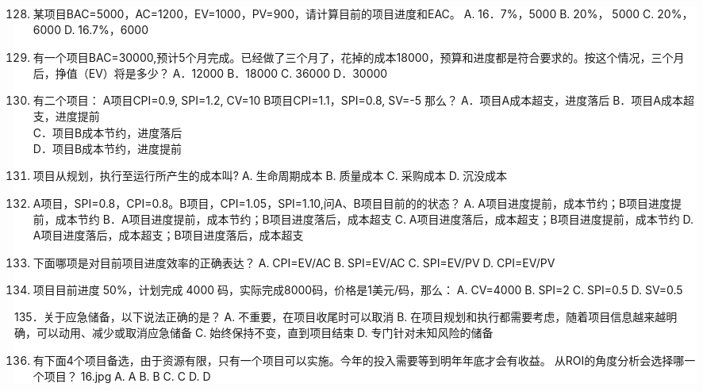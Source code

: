 128. 某项目BAC=5000，AC=1200，EV=1000，PV=900，请计算目前的项目进度和EAC。
A.  16．7%，5000
B.  20%， 5000
C.  20%， 6000
D.  16.7%，6000

129. 有一个项目BAC=30000,预计5个月完成。已经做了三个月了，花掉的成本18000，预算和进度都是符合要求的。按这个情况，三个月后，挣值（EV）将是多少？
A．12000 
B．18000
C. 36000
D．30000

130. 有二个项目：
A项目CPI=0.9, SPI=1.2, CV=10
B项目CPI=1.1，SPI=0.8, SV=-5
那么？
A．项目A成本超支，进度落后
B．项目A成本超支，进度提前     
C．项目B成本节约，进度落后     
D．项目B成本节约，进度提前

131. 项目从规划，执行至运行所产生的成本叫?
A. 生命周期成本
B. 质量成本
C. 采购成本
D. 沉没成本

132. A项目，SPI=0.8，CPI=0.8。B项目，CPI=1.05，SPI=1.10,问A、B项目目前的的状态？
A. A项目进度提前，成本节约；B项目进度提前，成本节约
B．A项目进度提前，成本节约；B项目进度落后，成本超支
C. A项目进度落后，成本超支；B项目进度提前，成本节约
D. A项目进度落后，成本超支；B项目进度落后，成本超支

133. 下面哪项是对目前项目进度效率的正确表达？
A. CPI=EV/AC 
B. SPI=EV/AC 
C. SPI=EV/PV 
D. CPI=EV/PV 

134. 项目目前进度 50%，计划完成 4000 码，实际完成8000码，价格是1美元/码，那么：
A. CV=4000
B. SPI=2
C. SPI=0.5
D. SV=0.5

135．关于应急储备，以下说法正确的是？
A. 不重要，在项目收尾时可以取消
B. 在项目规划和执行都需要考虑，随着项目信息越来越明确，可以动用、减少或取消应急储备
C. 始终保持不变，直到项目结束
D. 专门针对未知风险的储备

136. 有下面4个项目备选，由于资源有限，只有一个项目可以实施。今年的投入需要等到明年年底才会有收益。
从ROI的角度分析会选择哪一个项目？
16.jpg 
A. A
B. B
C. C
D. D
